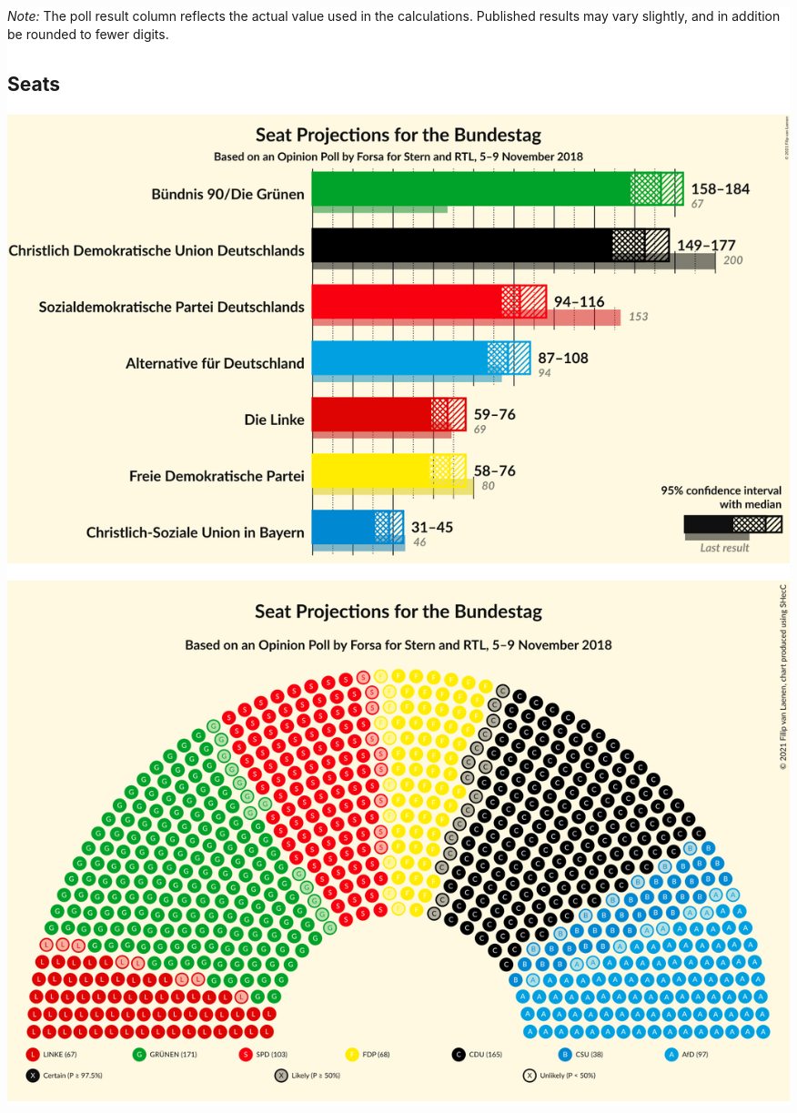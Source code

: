 *Note:* The poll result column reflects the actual value used in the calculations. Published results may vary slightly, and in addition be rounded to fewer digits.

## Seats

![Graph with seats not yet produced](2018-11-09-Forsa-seats.png "Seats")

![Graph with seating plan not yet produced](2018-11-09-Forsa-seating-plan.png "Seating Plan")
